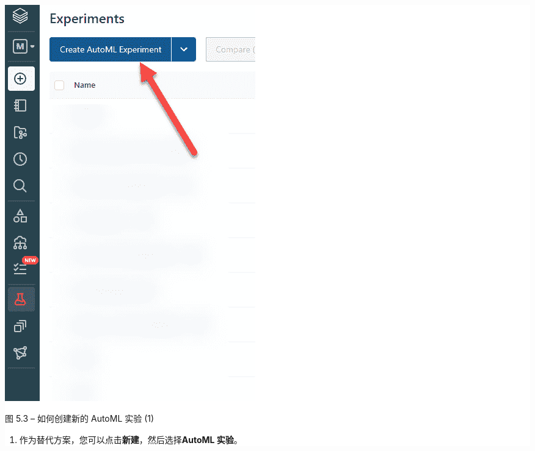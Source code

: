 ![图 5.3 – 如何创建新的 AutoML 实验 (1)](img/B17875_05_03.jpg)

图 5.3 – 如何创建新的 AutoML 实验 (1)

1.  作为替代方案，您可以点击**新建**，然后选择**AutoML 实验**。
